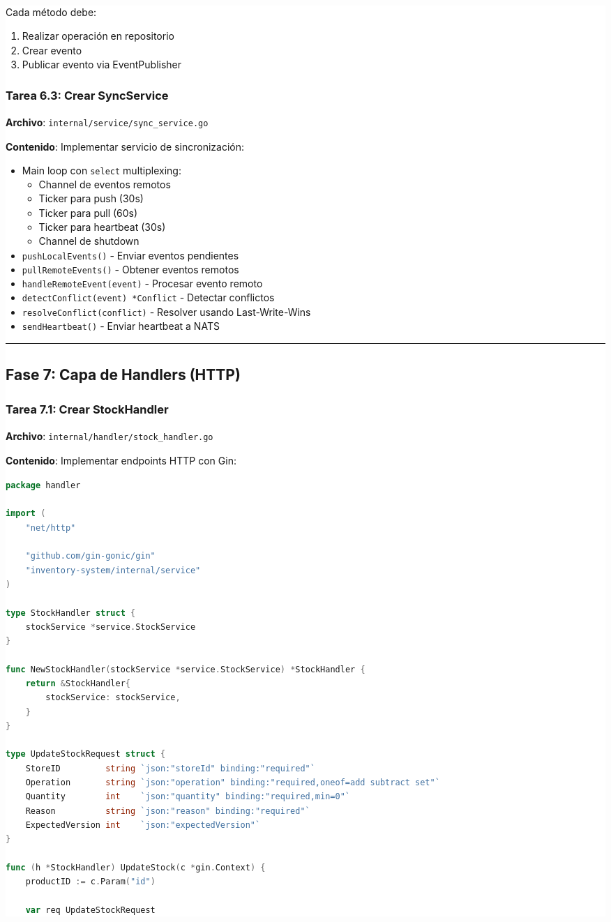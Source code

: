 Cada método debe:
1. Realizar operación en repositorio
2. Crear evento
3. Publicar evento via EventPublisher

### Tarea 6.3: Crear SyncService

**Archivo**: `internal/service/sync_service.go`

**Contenido**: Implementar servicio de sincronización:
- Main loop con `select` multiplexing:
  - Channel de eventos remotos
  - Ticker para push (30s)
  - Ticker para pull (60s)
  - Ticker para heartbeat (30s)
  - Channel de shutdown
- `pushLocalEvents()` - Enviar eventos pendientes
- `pullRemoteEvents()` - Obtener eventos remotos
- `handleRemoteEvent(event)` - Procesar evento remoto
- `detectConflict(event) *Conflict` - Detectar conflictos
- `resolveConflict(conflict)` - Resolver usando Last-Write-Wins
- `sendHeartbeat()` - Enviar heartbeat a NATS

---

## Fase 7: Capa de Handlers (HTTP)

### Tarea 7.1: Crear StockHandler

**Archivo**: `internal/handler/stock_handler.go`

**Contenido**: Implementar endpoints HTTP con Gin:

```go
package handler

import (
	"net/http"
	
	"github.com/gin-gonic/gin"
	"inventory-system/internal/service"
)

type StockHandler struct {
	stockService *service.StockService
}

func NewStockHandler(stockService *service.StockService) *StockHandler {
	return &StockHandler{
		stockService: stockService,
	}
}

type UpdateStockRequest struct {
	StoreID         string `json:"storeId" binding:"required"`
	Operation       string `json:"operation" binding:"required,oneof=add subtract set"`
	Quantity        int    `json:"quantity" binding:"required,min=0"`
	Reason          string `json:"reason" binding:"required"`
	ExpectedVersion int    `json:"expectedVersion"`
}

func (h *StockHandler) UpdateStock(c *gin.Context) {
	productID := c.Param("id")
	
	var req UpdateStockRequest
```